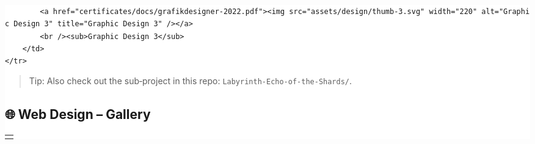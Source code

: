             <a href="certificates/docs/grafikdesigner-2022.pdf"><img src="assets/design/thumb-3.svg" width="220" alt="Graphic Design 3" title="Graphic Design 3" /></a>
            <br /><sub>Graphic Design 3</sub>
        </td>
    </tr>
  
</table>

</div>

> Tip: Also check out the sub‑project in this repo: `Labyrinth-Echo-of-the-Shards/`.

<a id="webdesign-en"></a>
## 🌐 Web Design – Gallery

<div align="center">

<table>
    <tr>
  <td align="center">
